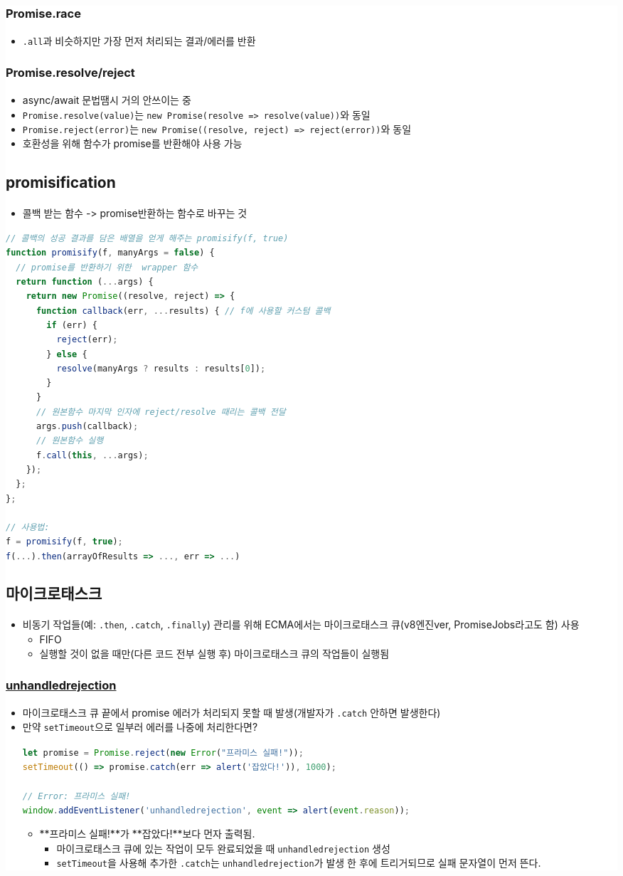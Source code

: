 ### Promise.race
- `.all`과 비슷하지만 가장 먼저 처리되는 결과/에러를 반환

### Promise.resolve/reject
- async/await 문법땜시 거의 안쓰이는 중
- `Promise.resolve(value)`는 `new Promise(resolve => resolve(value))`와 동일
- `Promise.reject(error)`는 `new Promise((resolve, reject) => reject(error))`와 동일
- 호환성을 위해 함수가 promise를 반환해야 사용 가능

## promisification
- 콜백 받는 함수 -> promise반환하는 함수로 바꾸는 것
```js
// 콜백의 성공 결과를 담은 배열을 얻게 해주는 promisify(f, true)
function promisify(f, manyArgs = false) {
  // promise를 반환하기 위한  wrapper 함수
  return function (...args) {
    return new Promise((resolve, reject) => {
      function callback(err, ...results) { // f에 사용할 커스텀 콜백
        if (err) {
          reject(err);
        } else {
          resolve(manyArgs ? results : results[0]);
        }
      }
      // 원본함수 마지막 인자에 reject/resolve 때리는 콜백 전달
      args.push(callback);
      // 원본함수 실행
      f.call(this, ...args);
    });
  };
};

// 사용법:
f = promisify(f, true);
f(...).then(arrayOfResults => ..., err => ...)
```

## 마이크로태스크
- 비동기 작업들(예: `.then`, `.catch`, `.finally`) 관리를 위해 ECMA에서는 마이크로태스크 큐(v8엔진ver, PromiseJobs라고도 함) 사용
  - FIFO
  - 실행할 것이 없을 때만(다른 코드 전부 실행 후) 마이크로태스크 큐의 작업들이 실행됨

### [unhandledrejection](#promise-에러-핸들링)
- 마이크로태스크 큐 끝에서 promise 에러가 처리되지 못할 때 발생(개발자가 `.catch` 안하면 발생한다)
- 만약 `setTimeout`으로 일부러 에러를 나중에 처리한다면?
  ```js
  let promise = Promise.reject(new Error("프라미스 실패!"));
  setTimeout(() => promise.catch(err => alert('잡았다!')), 1000);

  // Error: 프라미스 실패!
  window.addEventListener('unhandledrejection', event => alert(event.reason));
  ```
  - **프라미스 실패!**가 **잡았다!**보다 먼자 출력됨.
    - 마이크로태스크 큐에 있는 작업이 모두 완료되었을 때 `unhandledrejection` 생성
    - `setTimeout`을 사용해 추가한 `.catch`는 `unhandledrejection`가 발생 한 후에 트리거되므로 실패 문자열이 먼저 뜬다.
